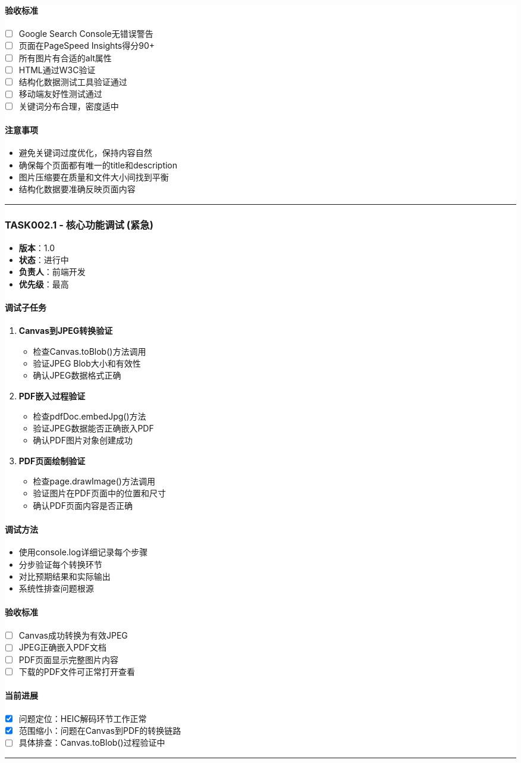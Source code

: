 #### 验收标准
- [ ] Google Search Console无错误警告
- [ ] 页面在PageSpeed Insights得分90+
- [ ] 所有图片有合适的alt属性
- [ ] HTML通过W3C验证
- [ ] 结构化数据测试工具验证通过
- [ ] 移动端友好性测试通过
- [ ] 关键词分布合理，密度适中

#### 注意事项
- 避免关键词过度优化，保持内容自然
- 确保每个页面都有唯一的title和description
- 图片压缩要在质量和文件大小间找到平衡
- 结构化数据要准确反映页面内容

---

### TASK002.1 - 核心功能调试 (紧急)
- **版本**：1.0  
- **状态**：进行中
- **负责人**：前端开发
- **优先级**：最高

#### 调试子任务
1. **Canvas到JPEG转换验证**
   - 检查Canvas.toBlob()方法调用
   - 验证JPEG Blob大小和有效性
   - 确认JPEG数据格式正确

2. **PDF嵌入过程验证**
   - 检查pdfDoc.embedJpg()方法
   - 验证JPEG数据能否正确嵌入PDF
   - 确认PDF图片对象创建成功

3. **PDF页面绘制验证**
   - 检查page.drawImage()方法调用
   - 验证图片在PDF页面中的位置和尺寸
   - 确认PDF页面内容是否正确

#### 调试方法
- 使用console.log详细记录每个步骤
- 分步验证每个转换环节
- 对比预期结果和实际输出
- 系统性排查问题根源

#### 验收标准
- [ ] Canvas成功转换为有效JPEG
- [ ] JPEG正确嵌入PDF文档
- [ ] PDF页面显示完整图片内容
- [ ] 下载的PDF文件可正常打开查看

#### 当前进展
- [x] 问题定位：HEIC解码环节工作正常
- [x] 范围缩小：问题在Canvas到PDF的转换链路
- [ ] 具体排查：Canvas.toBlob()过程验证中

---